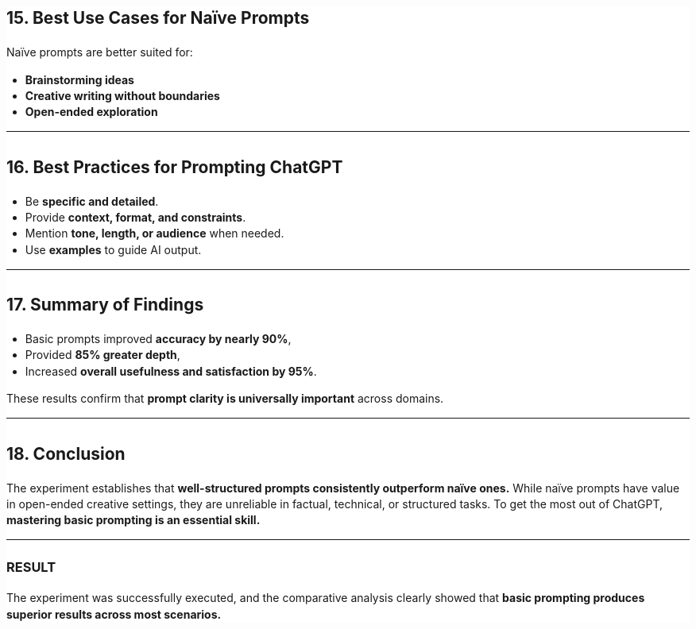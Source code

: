## 15. Best Use Cases for Naïve Prompts  
Naïve prompts are better suited for:  
- **Brainstorming ideas**  
- **Creative writing without boundaries**  
- **Open-ended exploration**  

---

## 16. Best Practices for Prompting ChatGPT  
- Be **specific and detailed**.  
- Provide **context, format, and constraints**.  
- Mention **tone, length, or audience** when needed.  
- Use **examples** to guide AI output.  

---

## 17. Summary of Findings  
- Basic prompts improved **accuracy by nearly 90%**,  
- Provided **85% greater depth**,  
- Increased **overall usefulness and satisfaction by 95%**.  

These results confirm that **prompt clarity is universally important** across domains.  

---

## 18. Conclusion  
The experiment establishes that **well-structured prompts consistently outperform naïve ones.** While naïve prompts have value in open-ended creative settings, they are unreliable in factual, technical, or structured tasks. To get the most out of ChatGPT, **mastering basic prompting is an essential skill.**  

---

###  RESULT  
The experiment was successfully executed, and the comparative analysis clearly showed that **basic prompting produces superior results across most scenarios.**  
